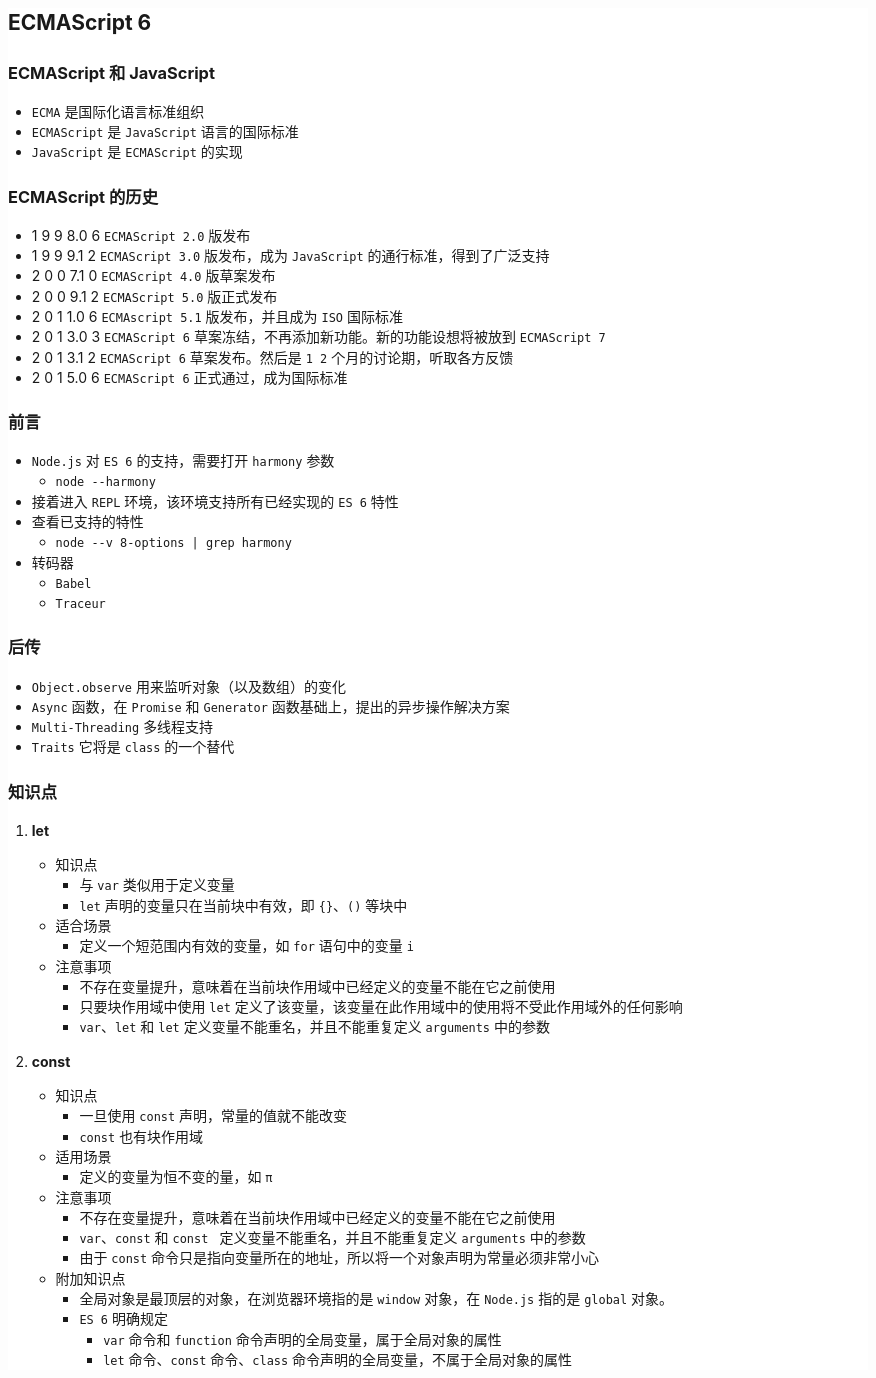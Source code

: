 ﻿## ECMAScript 6
  
### ECMAScript 和 JavaScript  
  
* `ECMA` 是国际化语言标准组织  
* `ECMAScript` 是 `JavaScript` 语言的国际标准  
* `JavaScript` 是 `ECMAScript` 的实现  
  
### ECMAScript 的历史  

* 1 9 9 8.0 6 `ECMAScript 2.0` 版发布  
* 1 9 9 9.1 2 `ECMAScript 3.0` 版发布，成为 `JavaScript` 的通行标准，得到了广泛支持  
* 2 0 0 7.1 0 `ECMAScript 4.0` 版草案发布  
* 2 0 0 9.1 2 `ECMAScript 5.0` 版正式发布  
* 2 0 1 1.0 6 `ECMAscript 5.1` 版发布，并且成为 `ISO` 国际标准  
* 2 0 1 3.0 3 `ECMAScript 6` 草案冻结，不再添加新功能。新的功能设想将被放到 `ECMAScript 7`  
* 2 0 1 3.1 2 `ECMAScript 6` 草案发布。然后是 `1 2` 个月的讨论期，听取各方反馈  
* 2 0 1 5.0 6 `ECMAScript 6` 正式通过，成为国际标准  
  
### 前言  

* `Node.js` 对 `ES 6` 的支持，需要打开 `harmony` 参数  
	* `node --harmony`  
* 接着进入 `REPL` 环境，该环境支持所有已经实现的 `ES 6` 特性  
* 查看已支持的特性  
	* `node --v 8-options | grep harmony`  
* 转码器  
	* `Babel`  
	* `Traceur`  
  
### 后传  

* `Object.observe` 用来监听对象（以及数组）的变化  
* `Async` 函数，在 `Promise` 和 `Generator` 函数基础上，提出的异步操作解决方案  
* `Multi-Threading` 多线程支持  
* `Traits` 它将是 `class` 的一个替代  
  
### 知识点  
  
1. **let**  
	* 知识点  
		* 与 `var` 类似用于定义变量  
		* `let` 声明的变量只在当前块中有效，即 `{}`、`()` 等块中  
	* 适合场景  
		* 定义一个短范围内有效的变量，如 `for` 语句中的变量 `i`  
	* 注意事项  
		* 不存在变量提升，意味着在当前块作用域中已经定义的变量不能在它之前使用  
		* 只要块作用域中使用 `let` 定义了该变量，该变量在此作用域中的使用将不受此作用域外的任何影响  
		* `var`、`let` 和 `let` 定义变量不能重名，并且不能重复定义 `arguments` 中的参数  
  
2. **const**  
	* 知识点  
		* 一旦使用 `const` 声明，常量的值就不能改变  
		* `const` 也有块作用域  
	* 适用场景  
		* 定义的变量为恒不变的量，如 `π`  
	* 注意事项  
		* 不存在变量提升，意味着在当前块作用域中已经定义的变量不能在它之前使用  
		* `var`、`const` 和 `const ` 定义变量不能重名，并且不能重复定义 `arguments` 中的参数  
		* 由于 `const` 命令只是指向变量所在的地址，所以将一个对象声明为常量必须非常小心  
	* 附加知识点  
		* 全局对象是最顶层的对象，在浏览器环境指的是 `window` 对象，在 `Node.js` 指的是 `global` 对象。  
		* `ES 6` 明确规定  
			* `var` 命令和 `function` 命令声明的全局变量，属于全局对象的属性  
			* `let` 命令、`const` 命令、`class` 命令声明的全局变量，不属于全局对象的属性  